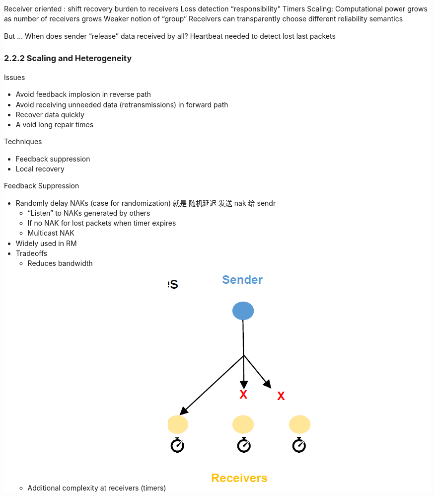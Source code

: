 

Receiver oriented : shift recovery burden to receivers
Loss detection “responsibility”
Timers
Scaling: Computational power grows as number of receivers grows
Weaker notion of “group”
Receivers can transparently choose different reliability semantics

But …
When does sender “release” data received by all?
Heartbeat needed to detect lost last packets

### 2.2.2 Scaling and Heterogeneity

Issues
- Avoid feedback implosion in reverse path
- Avoid receiving unneeded data (retransmissions) in forward path
- Recover data quickly
- A void long repair times

Techniques
- Feedback suppression
- Local recovery


Feedback Suppression
- Randomly delay NAKs (case for randomization) 就是 随机延迟 发送 nak 给 sendr 
    - “Listen” to NAKs generated by others
    - If no NAK for lost packets when timer expires
    - Multicast NAK
- Widely used in RM
- Tradeoffs
    - Reduces bandwidth
    - Additional complexity at receivers (timers)
![](image/Pasted%20image%2020250108155536.png)
